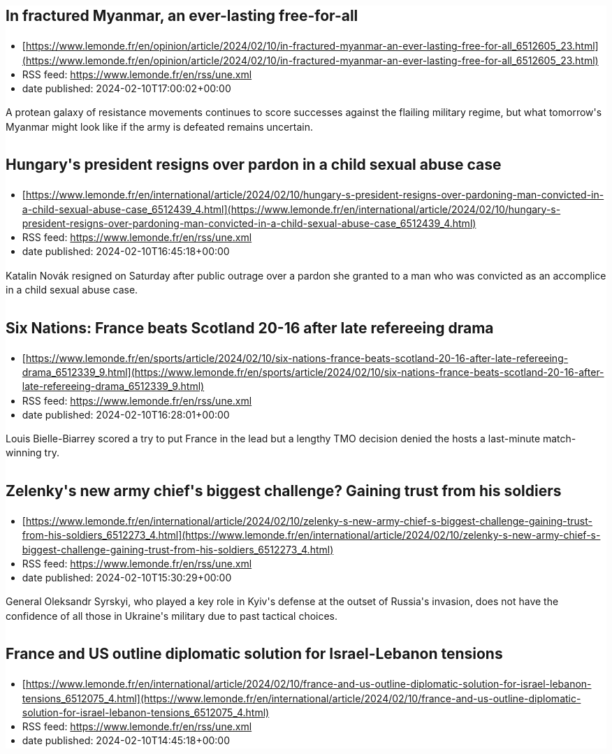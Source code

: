 ## In fractured Myanmar, an ever-lasting free-for-all
 - [https://www.lemonde.fr/en/opinion/article/2024/02/10/in-fractured-myanmar-an-ever-lasting-free-for-all_6512605_23.html](https://www.lemonde.fr/en/opinion/article/2024/02/10/in-fractured-myanmar-an-ever-lasting-free-for-all_6512605_23.html)
 - RSS feed: https://www.lemonde.fr/en/rss/une.xml
 - date published: 2024-02-10T17:00:02+00:00

A protean galaxy of resistance movements continues to score successes against the flailing military regime, but what tomorrow's Myanmar might look like if the army is defeated remains uncertain.

## Hungary's president resigns over pardon in a child sexual abuse case
 - [https://www.lemonde.fr/en/international/article/2024/02/10/hungary-s-president-resigns-over-pardoning-man-convicted-in-a-child-sexual-abuse-case_6512439_4.html](https://www.lemonde.fr/en/international/article/2024/02/10/hungary-s-president-resigns-over-pardoning-man-convicted-in-a-child-sexual-abuse-case_6512439_4.html)
 - RSS feed: https://www.lemonde.fr/en/rss/une.xml
 - date published: 2024-02-10T16:45:18+00:00

Katalin Novák resigned on Saturday after public outrage over a pardon she granted to a man who was convicted as an accomplice in a child sexual abuse case.

## Six Nations: France beats Scotland 20-16 after late refereeing drama
 - [https://www.lemonde.fr/en/sports/article/2024/02/10/six-nations-france-beats-scotland-20-16-after-late-refereeing-drama_6512339_9.html](https://www.lemonde.fr/en/sports/article/2024/02/10/six-nations-france-beats-scotland-20-16-after-late-refereeing-drama_6512339_9.html)
 - RSS feed: https://www.lemonde.fr/en/rss/une.xml
 - date published: 2024-02-10T16:28:01+00:00

Louis Bielle-Biarrey scored a try to put France in the lead but a lengthy TMO decision denied the hosts a last-minute match-winning try.

## Zelenky's new army chief's biggest challenge? Gaining trust from his soldiers
 - [https://www.lemonde.fr/en/international/article/2024/02/10/zelenky-s-new-army-chief-s-biggest-challenge-gaining-trust-from-his-soldiers_6512273_4.html](https://www.lemonde.fr/en/international/article/2024/02/10/zelenky-s-new-army-chief-s-biggest-challenge-gaining-trust-from-his-soldiers_6512273_4.html)
 - RSS feed: https://www.lemonde.fr/en/rss/une.xml
 - date published: 2024-02-10T15:30:29+00:00

General Oleksandr Syrskyi, who played a key role in Kyiv's defense at the outset of Russia's invasion, does not have the confidence of all those in Ukraine's military due to past tactical choices.

## France and US outline diplomatic solution for Israel-Lebanon tensions
 - [https://www.lemonde.fr/en/international/article/2024/02/10/france-and-us-outline-diplomatic-solution-for-israel-lebanon-tensions_6512075_4.html](https://www.lemonde.fr/en/international/article/2024/02/10/france-and-us-outline-diplomatic-solution-for-israel-lebanon-tensions_6512075_4.html)
 - RSS feed: https://www.lemonde.fr/en/rss/une.xml
 - date published: 2024-02-10T14:45:18+00:00

